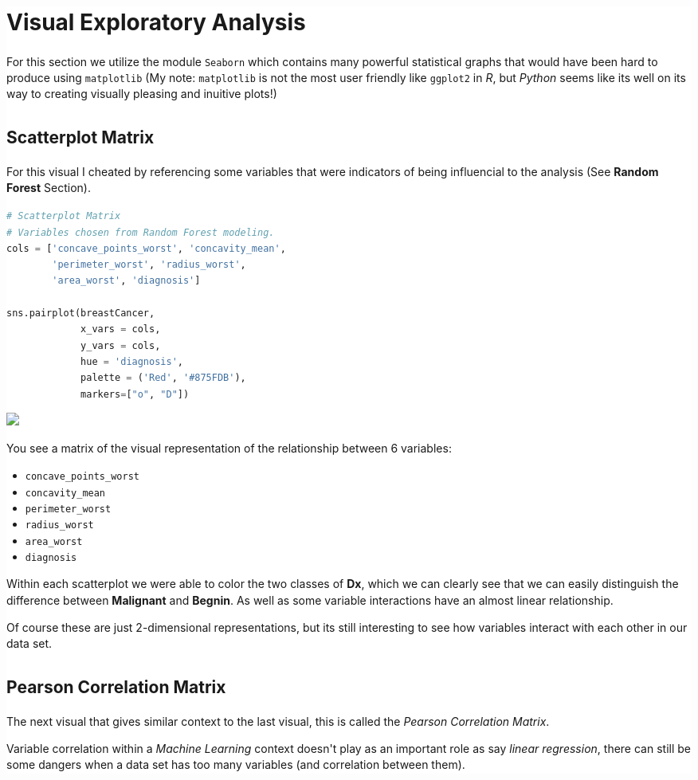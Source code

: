 # Visual Exploratory Analysis <a name='visexploranal'></a>
For this section we utilize the module `Seaborn` which contains many powerful statistical graphs that would have been hard to produce using `matplotlib` (My note: `matplotlib` is not the most user friendly like `ggplot2` in *R*, but *Python* seems like its well on its way to creating visually pleasing and inuitive plots!)

## Scatterplot Matrix
For this visual I cheated by referencing some variables that were indicators of being influencial to the analysis (See **Random Forest** Section).


```python
# Scatterplot Matrix
# Variables chosen from Random Forest modeling.
cols = ['concave_points_worst', 'concavity_mean', 
        'perimeter_worst', 'radius_worst', 
        'area_worst', 'diagnosis']

sns.pairplot(breastCancer,
             x_vars = cols,
             y_vars = cols,
             hue = 'diagnosis', 
             palette = ('Red', '#875FDB'), 
             markers=["o", "D"])
```

<img src='https://raw.githubusercontent.com/raviolli77/machineLearning_breastCancer_Python/master/images/breastCancerWisconsinDataSet_MachineLearning_19_0.png'>

You see a matrix of the visual representation of the relationship between 6 variables:
+ `concave_points_worst`
+ `concavity_mean`
+ `perimeter_worst`
+ `radius_worst`
+ `area_worst`
+ `diagnosis`

Within each scatterplot we were able to color the two classes of **Dx**, which we can clearly see that we can easily distinguish the difference between **Malignant** and **Begnin**. As well as some variable interactions have an almost linear relationship. 

Of course these are just 2-dimensional representations, but its still interesting to see how variables interact with each other in our data set.  

## Pearson Correlation Matrix
The next visual that gives similar context to the last visual, this is called the *Pearson Correlation Matrix*. 

Variable correlation within a *Machine Learning* context doesn't play as an important role as say *linear regression*, there can still be some dangers when a data set has too many variables (and correlation between them). 

